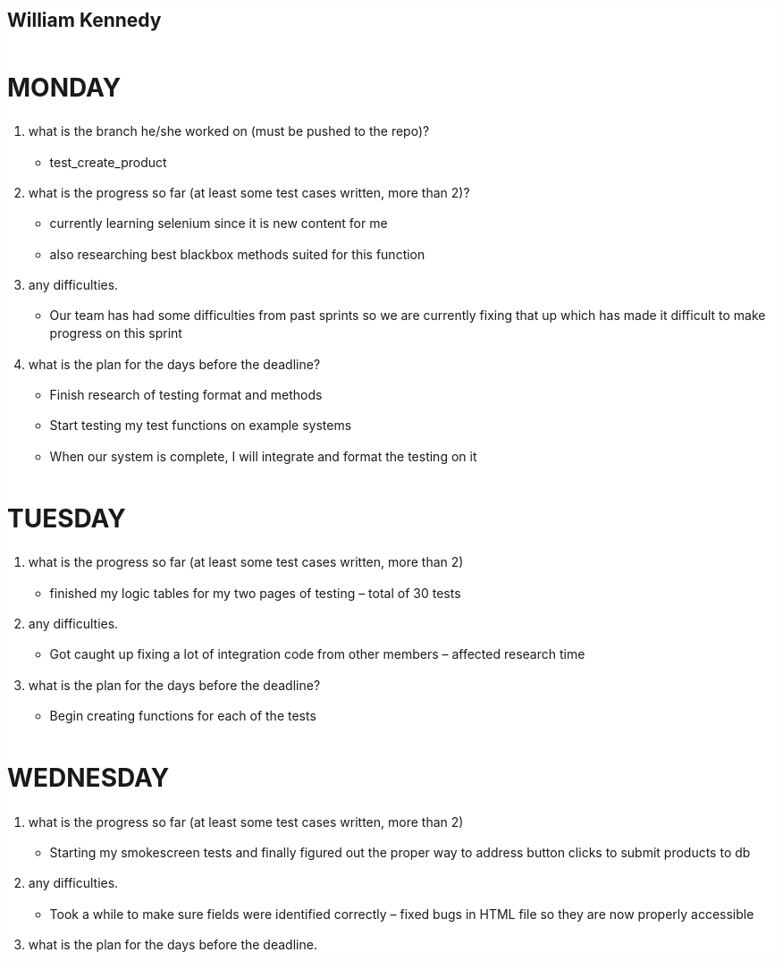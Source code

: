 ## William Kennedy
# MONDAY

1.  what is the branch he/she worked on (must be pushed to the repo)?

    -   test_create_product

2.  what is the progress so far (at least some test cases written, more than 2)?

    -   currently learning selenium since it is new content for me

    -   also researching best blackbox methods suited for this function

3.  any difficulties.

    -   Our team has had some difficulties from past sprints so we are currently
        fixing that up which has made it difficult to make progress on this
        sprint

4.  what is the plan for the days before the deadline?

    -   Finish research of testing format and methods

    -   Start testing my test functions on example systems

    -   When our system is complete, I will integrate and format the testing on
        it

# TUESDAY

1.  what is the progress so far (at least some test cases written, more than 2)

    -   finished my logic tables for my two pages of testing – total of 30 tests

2.  any difficulties.

    -   Got caught up fixing a lot of integration code from other members –
        affected research time

3.  what is the plan for the days before the deadline?

    -   Begin creating functions for each of the tests

# WEDNESDAY

1.  what is the progress so far (at least some test cases written, more than 2)

    -   Starting my smokescreen tests and finally figured out the proper way to
        address button clicks to submit products to db

2.  any difficulties.

    -   Took a while to make sure fields were identified correctly – fixed bugs
        in HTML file so they are now properly accessible

3.  what is the plan for the days before the deadline.
